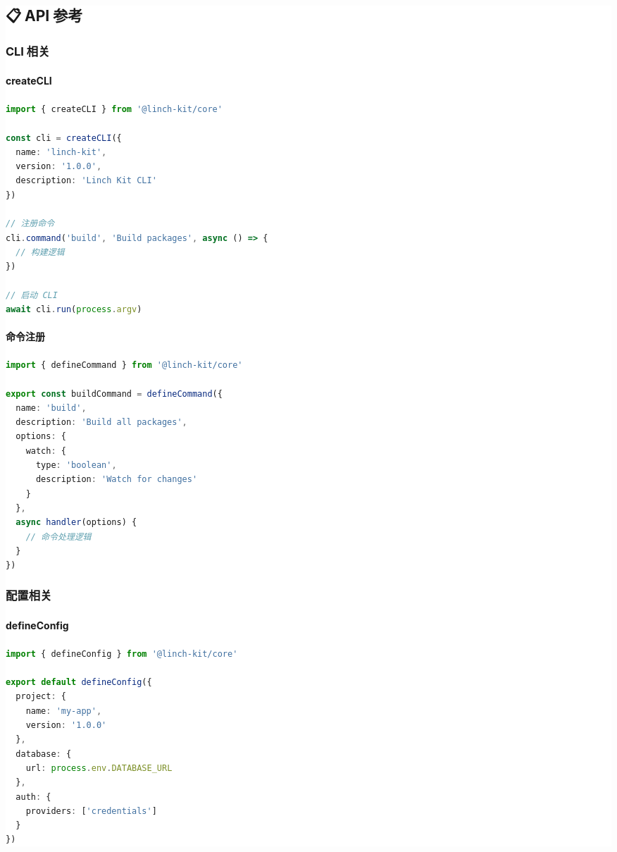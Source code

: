 ## 📋 API 参考

### CLI 相关

#### createCLI
```typescript
import { createCLI } from '@linch-kit/core'

const cli = createCLI({
  name: 'linch-kit',
  version: '1.0.0',
  description: 'Linch Kit CLI'
})

// 注册命令
cli.command('build', 'Build packages', async () => {
  // 构建逻辑
})

// 启动 CLI
await cli.run(process.argv)
```

#### 命令注册
```typescript
import { defineCommand } from '@linch-kit/core'

export const buildCommand = defineCommand({
  name: 'build',
  description: 'Build all packages',
  options: {
    watch: {
      type: 'boolean',
      description: 'Watch for changes'
    }
  },
  async handler(options) {
    // 命令处理逻辑
  }
})
```

### 配置相关

#### defineConfig
```typescript
import { defineConfig } from '@linch-kit/core'

export default defineConfig({
  project: {
    name: 'my-app',
    version: '1.0.0'
  },
  database: {
    url: process.env.DATABASE_URL
  },
  auth: {
    providers: ['credentials']
  }
})
```
